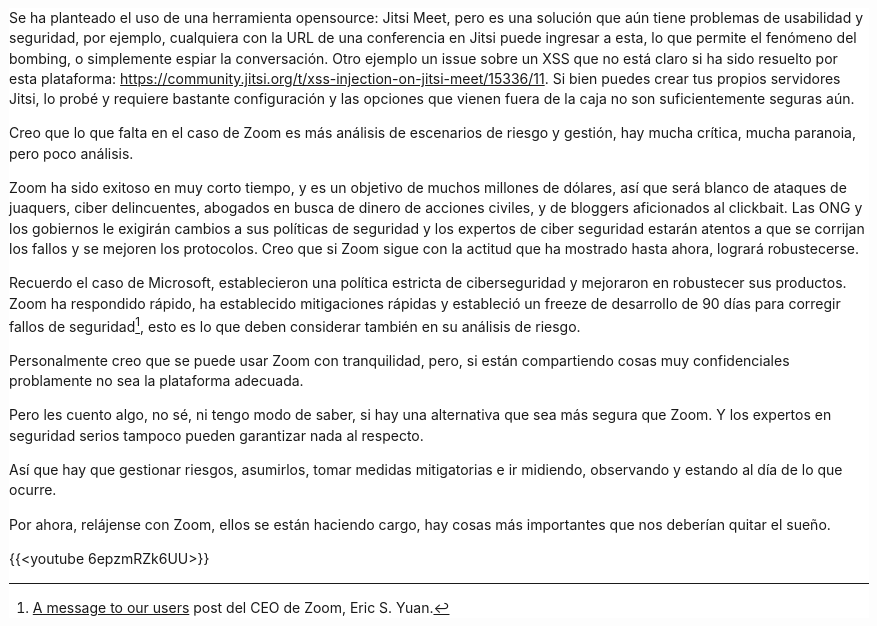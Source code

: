 Se ha planteado el uso de una herramienta opensource: Jitsi Meet, pero es una solución que aún tiene problemas de usabilidad y seguridad, por ejemplo, cualquiera con la URL de una conferencia en Jitsi puede ingresar a esta, lo que permite el fenómeno del bombing, o simplemente espiar la conversación. Otro ejemplo un issue sobre un XSS que no está claro si ha sido resuelto por esta plataforma: https://community.jitsi.org/t/xss-injection-on-jitsi-meet/15336/11. Si bien puedes crear tus propios servidores Jitsi, lo probé y requiere bastante configuración y las opciones que vienen fuera de la caja no son suficientemente seguras aún. 

Creo que lo que falta en el caso de Zoom es más análisis de escenarios de riesgo y gestión, hay mucha crítica, mucha paranoia, pero poco análisis.

Zoom ha sido exitoso en muy corto tiempo, y es un objetivo de muchos millones de dólares, así que será blanco de ataques de juaquers, ciber delincuentes, abogados en busca de dinero de acciones civiles, y de bloggers aficionados al clickbait. Las ONG y los gobiernos le exigirán cambios a sus políticas de seguridad y los expertos de ciber seguridad estarán atentos a que se corrijan los fallos y se mejoren los protocolos. Creo que si Zoom sigue con la actitud que ha mostrado hasta ahora, logrará robustecerse.

Recuerdo el caso de Microsoft, establecieron una política estricta de ciberseguridad y mejoraron en robustecer sus productos. Zoom ha respondido rápido, ha establecido mitigaciones rápidas y estableció un freeze de desarrollo de 90 días para corregir fallos de seguridad[^7], esto es lo que deben considerar también en su análisis de riesgo. 

Personalmente creo que se puede usar  Zoom con tranquilidad, pero, si están compartiendo cosas muy confidenciales problamente no sea la plataforma adecuada. 

Pero les cuento algo, no sé, ni tengo modo de saber, si hay una alternativa que sea más segura que Zoom. Y  los expertos en seguridad serios tampoco pueden garantizar nada al respecto.

Así que hay que gestionar riesgos, asumirlos, tomar medidas mitigatorias e ir midiendo, observando y estando al día de lo que ocurre. 

Por ahora, relájense con Zoom, ellos se están haciendo cargo, hay cosas más importantes que nos deberían quitar el sueño.

{{<youtube 6epzmRZk6UU>}}


[^1]: [Stevey's Google Platforms Rant](https://gist.github.com/chitchcock/1281611), en este post Yegge usa la palabra Accesibility, pero como este término tiene otro uso más específico he decidido reemplazarlo por Usabilidad en este contexto.

[^2]: [2011 PlayStation Network outage](https://en.wikipedia.org/wiki/2011_PlayStation_Network_outage), este incidente le significó a Sony pérdidas, cambiar sus políticas de privacidad, tuvo que responder ante varios gobiernos e implementar diversas medidas de seguridad para asegurar la continuidad de su servicio. A diciembre de 2019 se estima que tenía unos 103 millones de usuarios activos, fuente: https://www.sie.com/en/corporate/release/2020/200107.html.

[^3]: Fuente: https://markets.businessinsider.com/news/stocks/zoom-stock-price-surged-coronavirus-pandemic-video-work-from-home-2020-3-1029023594

[^4]: Para mi un hacker no es un ciberdelincuente, al contrario, puede ser visto como una persona entusiasta de la programación y la tecnología, que logra cierto nivel de habilidad en el campo, y tiene una ética relacionada con la apertura de la información y del software. Por otro lado un cracker es en mi opinión el verdadero ciber delincuente, que usa vulnerabilidades de los servicios o del software para cometer delitos como el robo de información, fraudes económicos, ciber extorsión, robo de dinero, o suplantación de identidad. Por último el juaquer es un término que uso de forma despectiva para ciertos personajes que no son ni hackers ni crackers, pero que aparentan serlo, sin tener las capacidades ni los conocimientos básicos.

[^5]: CVE es un acrónimo para Common Vulnerabilities and Exposures (vulnerabilidades y expuestos comunes), corresponde a una lista de información registrada sobre vulnerabilidades de seguridad conocidas de diversos software y servicios. Pueden leer más sobre esta lista y su origen acá: https://es.wikipedia.org/wiki/Common_Vulnerabilities_and_Exposures

[^6]: https://blog.zoom.us/wordpress/2020/04/01/facts-around-zoom-encryption-for-meetings-webinars/

[^7]: [A message to our users](https://blog.zoom.us/wordpress/2020/04/01/a-message-to-our-users/) post del CEO de Zoom, Eric S. Yuan.